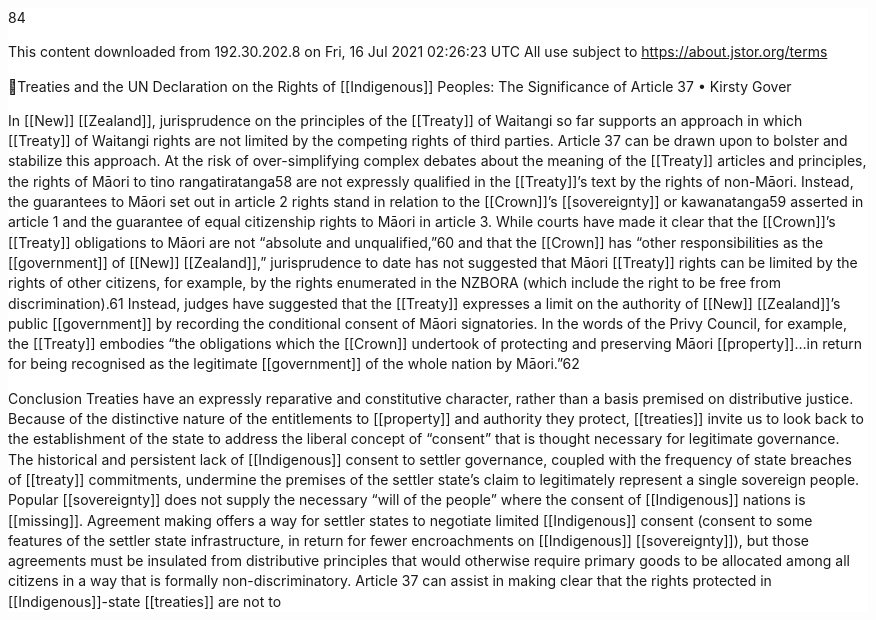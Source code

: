 84

This content downloaded from
192.30.202.8 on Fri, 16 Jul 2021 02:26:23 UTC
All use subject to https://about.jstor.org/terms

Treaties and the UN Declaration on the Rights of [[Indigenous]] Peoples: The Significance of Article 37 • Kirsty Gover

In [[New]] [[Zealand]], jurisprudence on the principles of the [[Treaty]] of Waitangi so far supports an approach
in which [[Treaty]] of Waitangi rights are not limited by the competing rights of third parties. Article 37 can
be drawn upon to bolster and stabilize this approach. At the risk of over-simplifying complex debates
about the meaning of the [[Treaty]] articles and principles, the rights of Māori to tino rangatiratanga58
are not expressly qualified in the [[Treaty]]’s text by the rights of non-Māori. Instead, the guarantees to
Māori set out in article 2 rights stand in relation to the [[Crown]]’s [[sovereignty]] or kawanatanga59 asserted
in article 1 and the guarantee of equal citizenship rights to Māori in article 3. While courts have made
it clear that the [[Crown]]’s [[Treaty]] obligations to Māori are not “absolute and unqualified,”60 and that
the [[Crown]] has “other responsibilities as the [[government]] of [[New]] [[Zealand]],” jurisprudence to date has
not suggested that Māori [[Treaty]] rights can be limited by the rights of other citizens, for example,
by the rights enumerated in the NZBORA (which include the right to be free from discrimination).61
Instead, judges have suggested that the [[Treaty]] expresses a limit on the authority of [[New]] [[Zealand]]’s
public [[government]] by recording the conditional consent of Māori signatories. In the words of the Privy
Council, for example, the [[Treaty]] embodies “the obligations which the [[Crown]] undertook of protecting
and preserving Māori [[property]]…in return for being recognised as the legitimate [[government]] of the
whole nation by Māori.”62

Conclusion
Treaties have an expressly reparative and constitutive character, rather than a basis premised on
distributive justice. Because of the distinctive nature of the entitlements to [[property]] and authority
they protect, [[treaties]] invite us to look back to the establishment of the state to address the liberal
concept of “consent” that is thought necessary for legitimate governance. The historical and persistent
lack of [[Indigenous]] consent to settler governance, coupled with the frequency of state breaches of [[treaty]]
commitments, undermine the premises of the settler state’s claim to legitimately represent a single
sovereign people. Popular [[sovereignty]] does not supply the necessary “will of the people” where the
consent of [[Indigenous]] nations is [[missing]]. Agreement making offers a way for settler states to negotiate
limited [[Indigenous]] consent (consent to some features of the settler state infrastructure, in return
for fewer encroachments on [[Indigenous]] [[sovereignty]]), but those agreements must be insulated from
distributive principles that would otherwise require primary goods to be allocated among all citizens
in a way that is formally non-discriminatory.
Article 37 can assist in making clear that the rights protected in [[Indigenous]]-state [[treaties]] are not to